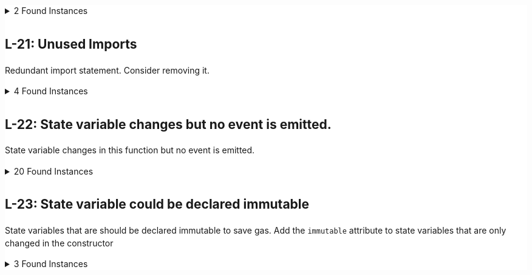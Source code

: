 <details><summary>2 Found Instances</summary></details>



## L-21: Unused Imports

Redundant import statement. Consider removing it.

<details><summary>4 Found Instances</summary></details>



## L-22: State variable changes but no event is emitted.

State variable changes in this function but no event is emitted.

<details><summary>20 Found Instances</summary></details>



## L-23: State variable could be declared immutable

State variables that are should be declared immutable to save gas. Add the `immutable` attribute to state variables that are only changed in the constructor

<details><summary>3 Found Instances</summary></details>



